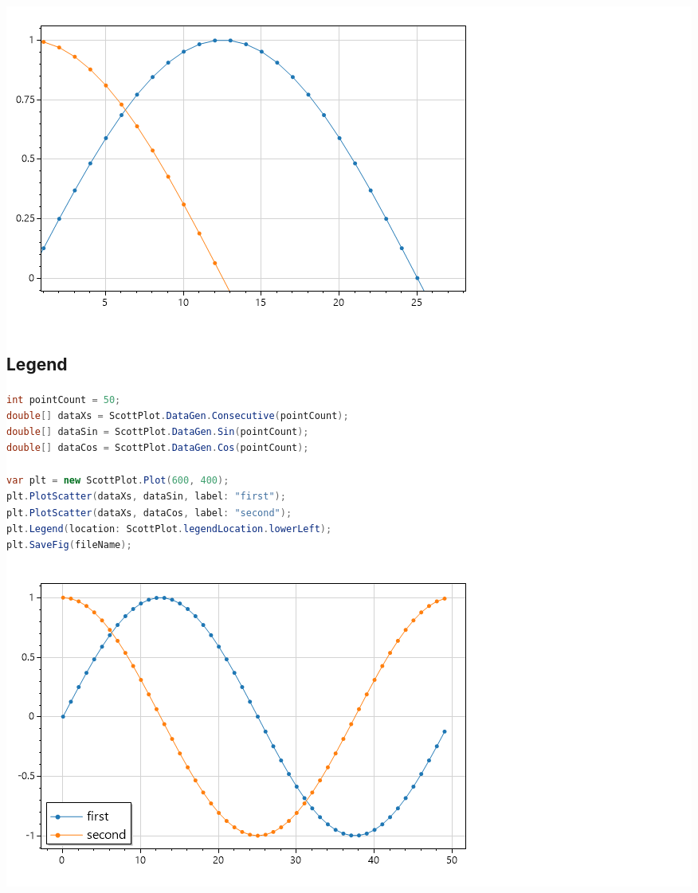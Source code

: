 ![](./images/01d_Zoom_and_Pan.png)

##  Legend

```cs
int pointCount = 50;
double[] dataXs = ScottPlot.DataGen.Consecutive(pointCount);
double[] dataSin = ScottPlot.DataGen.Sin(pointCount);
double[] dataCos = ScottPlot.DataGen.Cos(pointCount);

var plt = new ScottPlot.Plot(600, 400);
plt.PlotScatter(dataXs, dataSin, label: "first");
plt.PlotScatter(dataXs, dataCos, label: "second");
plt.Legend(location: ScottPlot.legendLocation.lowerLeft);
plt.SaveFig(fileName);
```

![](./images/01e_Legend.png)
